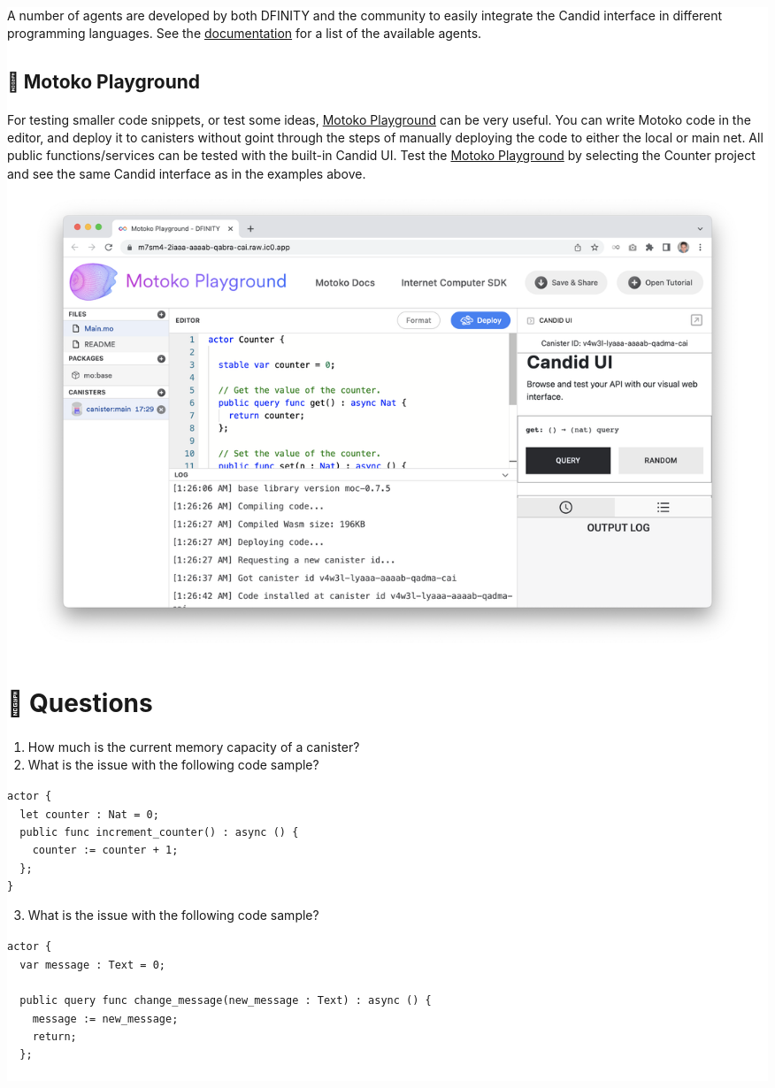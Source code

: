 A number of agents are developed by both DFINITY and the community to easily integrate the Candid interface in different programming languages. See the [documentation](https://internetcomputer.org/docs/current/developer-docs/build/agents/) for a list of the available agents.

## <a id="motoko-playgroun"> 🛝 Motoko Playground </a>
For testing smaller code snippets, or test some ideas, [Motoko Playground](https://m7sm4-2iaaa-aaaab-qabra-cai.raw.ic0.app) can be very useful. You can write Motoko code in the editor, and deploy it to canisters without goint through the steps of manually deploying the code to either the local or main net. All public functions/services can be tested with the built-in Candid UI. Test the [Motoko Playground](https://m7sm4-2iaaa-aaaab-qabra-cai.raw.ic0.app) by selecting the Counter project and see the same Candid interface as in the examples above. 

<p align="center"> <img src="./img/motoko_playground.png" width="800px"> </p>

# <a id="questions"> 🙋 Questions </a>
1. How much is the current memory capacity of a canister? 
2. What is the issue with the following code sample?
```
actor {
  let counter : Nat = 0;
  public func increment_counter() : async () {
    counter := counter + 1;
  };
}
```
3. What is the issue with the following code sample?
```
actor {
  var message : Text = 0;

  public query func change_message(new_message : Text) : async () {
    message := new_message;
    return;
  };
  
```